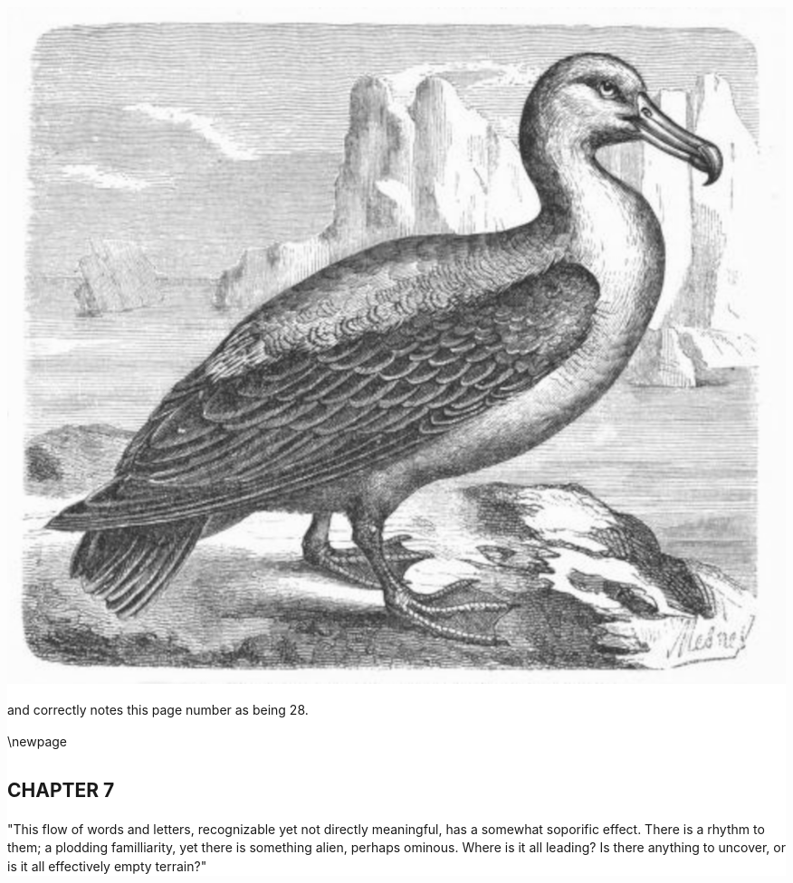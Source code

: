 ![— The Common Albatross (_Diomedea exulans_, Linn.)](data/engraving.png)

and correctly notes this page number as being 28.

\newpage

## CHAPTER 7





"This flow of words and letters, recognizable yet not directly meaningful, has a somewhat soporific effect. There is a rhythm to them; a plodding familliarity, yet there is something alien, perhaps 
ominous. Where is it all leading? Is there anything to uncover, or is it all effectively empty terrain?"

